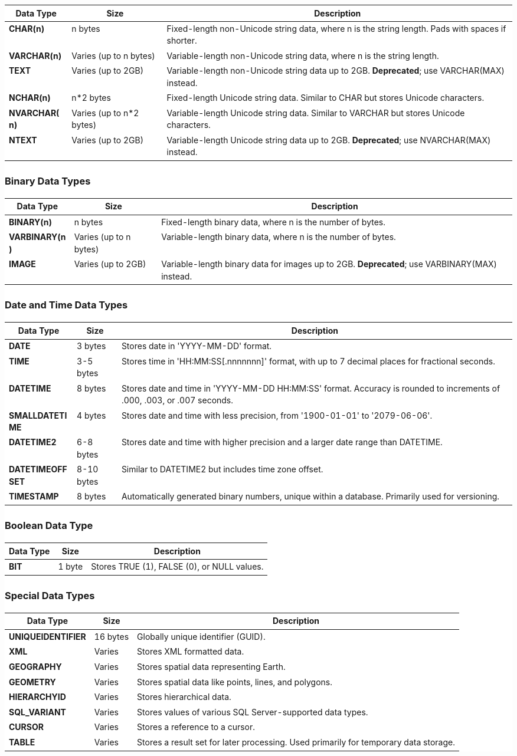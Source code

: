 | Data Type       | Size                     | Description                                                                                      |
| --------------- | ------------------------ | ------------------------------------------------------------------------------------------------ |
| **CHAR(n)**     | n bytes                  | Fixed-length non-Unicode string data, where n is the string length. Pads with spaces if shorter. |
| **VARCHAR(n)**  | Varies (up to n bytes)   | Variable-length non-Unicode string data, where n is the string length.                           |
| **TEXT**        | Varies (up to 2GB)       | Variable-length non-Unicode string data up to 2GB. **Deprecated**; use VARCHAR(MAX) instead.     |
| **NCHAR(n)**    | n*2 bytes                | Fixed-length Unicode string data. Similar to CHAR but stores Unicode characters.                 |
| **NVARCHAR(n)** | Varies (up to n*2 bytes) | Variable-length Unicode string data. Similar to VARCHAR but stores Unicode characters.           |
| **NTEXT**       | Varies (up to 2GB)       | Variable-length Unicode string data up to 2GB. **Deprecated**; use NVARCHAR(MAX) instead.        |

### Binary Data Types

| Data Type        | Size                   | Description                                                                                   |
| ---------------- | ---------------------- | --------------------------------------------------------------------------------------------- |
| **BINARY(n)**    | n bytes                | Fixed-length binary data, where n is the number of bytes.                                     |
| **VARBINARY(n)** | Varies (up to n bytes) | Variable-length binary data, where n is the number of bytes.                                  |
| **IMAGE**        | Varies (up to 2GB)     | Variable-length binary data for images up to 2GB. **Deprecated**; use VARBINARY(MAX) instead. |

### Date and Time Data Types

| Data Type          | Size       | Description                                                                                                             |
| ------------------ | ---------- | ----------------------------------------------------------------------------------------------------------------------- |
| **DATE**           | 3 bytes    | Stores date in 'YYYY-MM-DD' format.                                                                                     |
| **TIME**           | 3-5 bytes  | Stores time in 'HH:MM:SS[.nnnnnnn]' format, with up to 7 decimal places for fractional seconds.                         |
| **DATETIME**       | 8 bytes    | Stores date and time in 'YYYY-MM-DD HH:MM:SS' format. Accuracy is rounded to increments of .000, .003, or .007 seconds. |
| **SMALLDATETIME**  | 4 bytes    | Stores date and time with less precision, from '1900-01-01' to '2079-06-06'.                                            |
| **DATETIME2**      | 6-8 bytes  | Stores date and time with higher precision and a larger date range than DATETIME.                                       |
| **DATETIMEOFFSET** | 8-10 bytes | Similar to DATETIME2 but includes time zone offset.                                                                     |
| **TIMESTAMP**      | 8 bytes    | Automatically generated binary numbers, unique within a database. Primarily used for versioning.                        |

### Boolean Data Type

| Data Type | Size   | Description                                 |
| --------- | ------ | ------------------------------------------- |
| **BIT**   | 1 byte | Stores TRUE (1), FALSE (0), or NULL values. |

### Special Data Types

| Data Type            | Size     | Description                                                                          |
| -------------------- | -------- | ------------------------------------------------------------------------------------ |
| **UNIQUEIDENTIFIER** | 16 bytes | Globally unique identifier (GUID).                                                   |
| **XML**              | Varies   | Stores XML formatted data.                                                           |
| **GEOGRAPHY**        | Varies   | Stores spatial data representing Earth.                                              |
| **GEOMETRY**         | Varies   | Stores spatial data like points, lines, and polygons.                                |
| **HIERARCHYID**      | Varies   | Stores hierarchical data.                                                            |
| **SQL_VARIANT**      | Varies   | Stores values of various SQL Server-supported data types.                            |
| **CURSOR**           | Varies   | Stores a reference to a cursor.                                                      |
| **TABLE**            | Varies   | Stores a result set for later processing. Used primarily for temporary data storage. |
